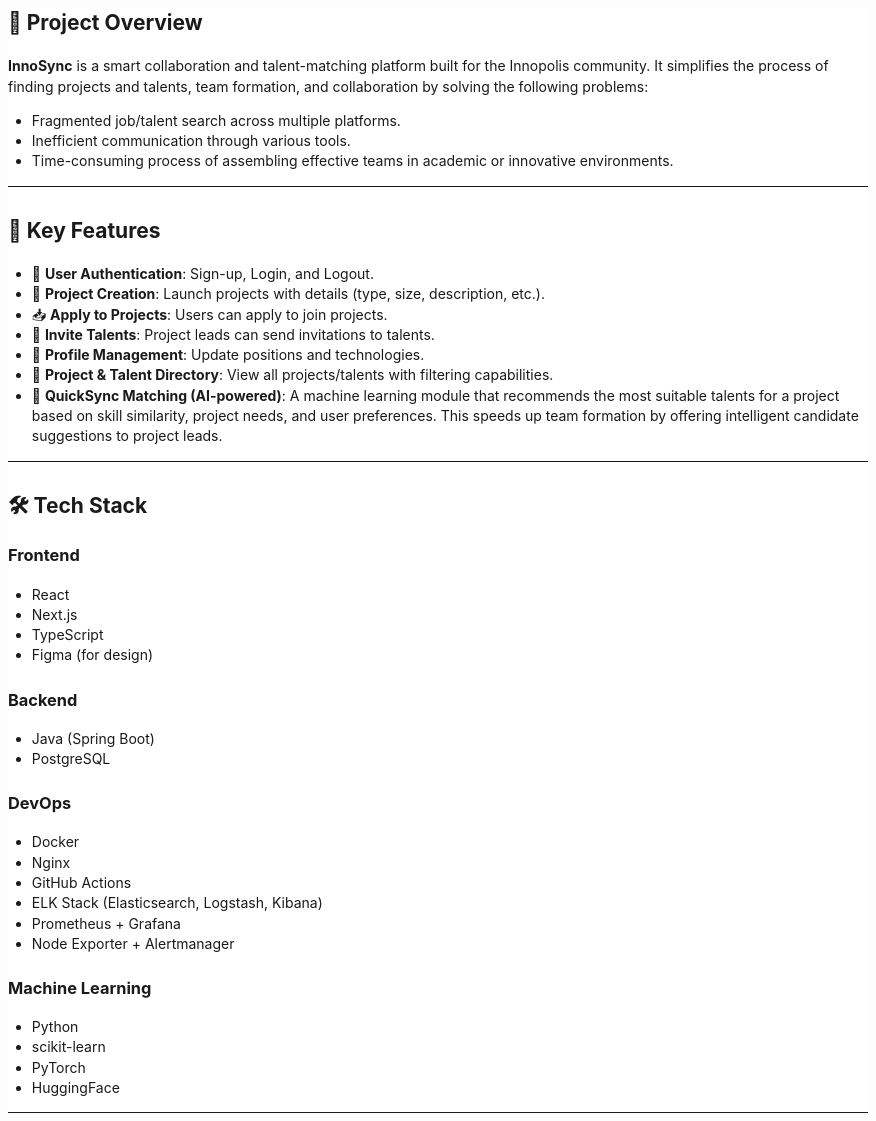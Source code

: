 ## 🧩 Project Overview

**InnoSync** is a smart collaboration and talent-matching platform built for the Innopolis community. It simplifies the process of finding projects and talents, team formation, and collaboration by solving the following problems:

- Fragmented job/talent search across multiple platforms.
- Inefficient communication through various tools.
- Time-consuming process of assembling effective teams in academic or innovative environments.

---

## 🚀 Key Features

- 📝 **User Authentication**: Sign-up, Login, and Logout.
- 💼 **Project Creation**: Launch projects with details (type, size, description, etc.).
- 📥 **Apply to Projects**: Users can apply to join projects.
- 📩 **Invite Talents**: Project leads can send invitations to talents.
- 👤 **Profile Management**: Update positions and technologies.
- 📃 **Project & Talent Directory**: View all projects/talents with filtering capabilities.
- 🤖 **QuickSync Matching (AI-powered)**: A machine learning module that recommends the most suitable talents for a project based on skill similarity, project needs, and user preferences. This speeds up team formation by offering intelligent candidate suggestions to project leads.

---

## 🛠 Tech Stack

### **Frontend**
- React
- Next.js
- TypeScript
- Figma (for design)

### **Backend**
- Java (Spring Boot)
- PostgreSQL

### **DevOps**
- Docker
- Nginx
- GitHub Actions
- ELK Stack (Elasticsearch, Logstash, Kibana)
- Prometheus + Grafana
- Node Exporter + Alertmanager

### **Machine Learning**
- Python
- scikit-learn
- PyTorch
- HuggingFace

---